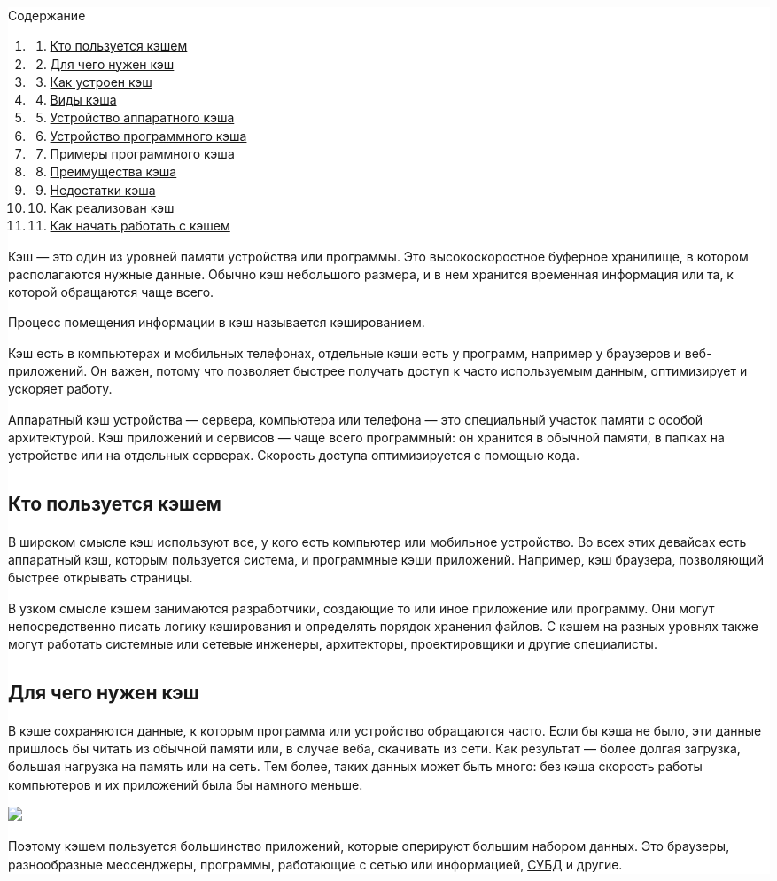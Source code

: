 Содержание

1. 1. [Кто пользуется кэшем](https://blog.skillfactory.ru/glossary/cache/#кто-пользуется-кэшем)
2. 2. [Для чего нужен кэш](https://blog.skillfactory.ru/glossary/cache/#для-чего-нужен-кэш)
3. 3. [Как устроен кэш](https://blog.skillfactory.ru/glossary/cache/#как-устроен-кэш) 
4. 4. [Виды кэша](https://blog.skillfactory.ru/glossary/cache/#виды-кэша)
5. 5. [Устройство аппаратного кэша](https://blog.skillfactory.ru/glossary/cache/#устройство-аппаратного-кэша)
6. 6. [Устройство программного кэша](https://blog.skillfactory.ru/glossary/cache/#устройство-программного-кэша)
7. 7. [Примеры программного кэша](https://blog.skillfactory.ru/glossary/cache/#примеры-программного-кэша)
8. 8. [Преимущества кэша](https://blog.skillfactory.ru/glossary/cache/#преимущества-кэша)
9. 9. [Недостатки кэша](https://blog.skillfactory.ru/glossary/cache/#недостатки-кэша)
10. 10. [Как реализован кэш](https://blog.skillfactory.ru/glossary/cache/#как-реализован-кэш)
11. 11. [Как начать работать с кэшем](https://blog.skillfactory.ru/glossary/cache/#как-начать-работать-с-кэшем)

Кэш — это один из уровней памяти устройства или программы. Это высокоскоростное буферное хранилище, в котором располагаются нужные данные. Обычно кэш небольшого размера, и в нем хранится временная информация или та, к которой обращаются чаще всего.

Процесс помещения информации в кэш называется кэшированием.

Кэш есть в компьютерах и мобильных телефонах, отдельные кэши есть у программ, например у браузеров и веб-приложений. Он важен, потому что позволяет быстрее получать доступ к часто используемым данным, оптимизирует и ускоряет работу.

Аппаратный кэш устройства — сервера, компьютера или телефона — это специальный участок памяти с особой архитектурой. Кэш приложений и сервисов — чаще всего программный: он хранится в обычной памяти, в папках на устройстве или на отдельных серверах. Скорость доступа оптимизируется с помощью кода.

## **Кто пользуется кэшем**

В широком смысле кэш используют все, у кого есть компьютер или мобильное устройство. Во всех этих девайсах есть аппаратный кэш, которым пользуется система, и программные кэши приложений. Например, кэш браузера, позволяющий быстрее открывать страницы.

В узком смысле кэшем занимаются разработчики, создающие то или иное приложение или программу. Они могут непосредственно писать логику кэширования и определять порядок хранения файлов. С кэшем на разных уровнях также могут работать системные или сетевые инженеры, архитекторы, проектировщики и другие специалисты.

## **Для чего нужен кэш**

В кэше сохраняются данные, к которым программа или устройство обращаются часто. Если бы кэша не было, эти данные пришлось бы читать из обычной памяти или, в случае веба, скачивать из сети. Как результат — более долгая загрузка, большая нагрузка на память или на сеть. Тем более, таких данных может быть много: без кэша скорость работы компьютеров и их приложений была бы намного меньше.

![](https://blog.skillfactory.ru/wp-content/uploads/2023/02/cash-2-5956762.png)

Поэтому кэшем пользуется большинство приложений, которые оперируют большим набором данных. Это браузеры, разнообразные мессенджеры, программы, работающие с сетью или информацией, [СУБД](https://blog.skillfactory.ru/glossary/subd/) и другие.
